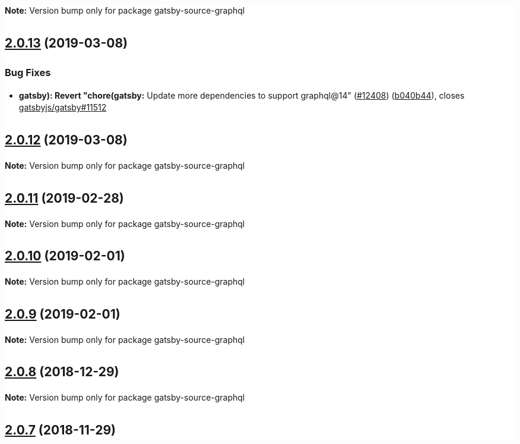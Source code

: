 **Note:** Version bump only for package gatsby-source-graphql

## [2.0.13](https://github.com/gatsbyjs/gatsby/compare/gatsby-source-graphql@2.0.12...gatsby-source-graphql@2.0.13) (2019-03-08)

### Bug Fixes

- **gatsby): Revert "chore(gatsby:** Update more dependencies to support graphql@14" ([#12408](https://github.com/gatsbyjs/gatsby/issues/12408)) ([b040b44](https://github.com/gatsbyjs/gatsby/commit/b040b44)), closes [gatsbyjs/gatsby#11512](https://github.com/gatsbyjs/gatsby/issues/11512)

## [2.0.12](https://github.com/gatsbyjs/gatsby/compare/gatsby-source-graphql@2.0.11...gatsby-source-graphql@2.0.12) (2019-03-08)

**Note:** Version bump only for package gatsby-source-graphql

## [2.0.11](https://github.com/gatsbyjs/gatsby/compare/gatsby-source-graphql@2.0.10...gatsby-source-graphql@2.0.11) (2019-02-28)

**Note:** Version bump only for package gatsby-source-graphql

## [2.0.10](https://github.com/gatsbyjs/gatsby/compare/gatsby-source-graphql@2.0.9...gatsby-source-graphql@2.0.10) (2019-02-01)

**Note:** Version bump only for package gatsby-source-graphql

## [2.0.9](https://github.com/gatsbyjs/gatsby/compare/gatsby-source-graphql@2.0.8...gatsby-source-graphql@2.0.9) (2019-02-01)

**Note:** Version bump only for package gatsby-source-graphql

<a name="2.0.8"></a>

## [2.0.8](https://github.com/gatsbyjs/gatsby/compare/gatsby-source-graphql@2.0.7...gatsby-source-graphql@2.0.8) (2018-12-29)

**Note:** Version bump only for package gatsby-source-graphql

<a name="2.0.7"></a>

## [2.0.7](https://github.com/gatsbyjs/gatsby/compare/gatsby-source-graphql@2.0.6...gatsby-source-graphql@2.0.7) (2018-11-29)
